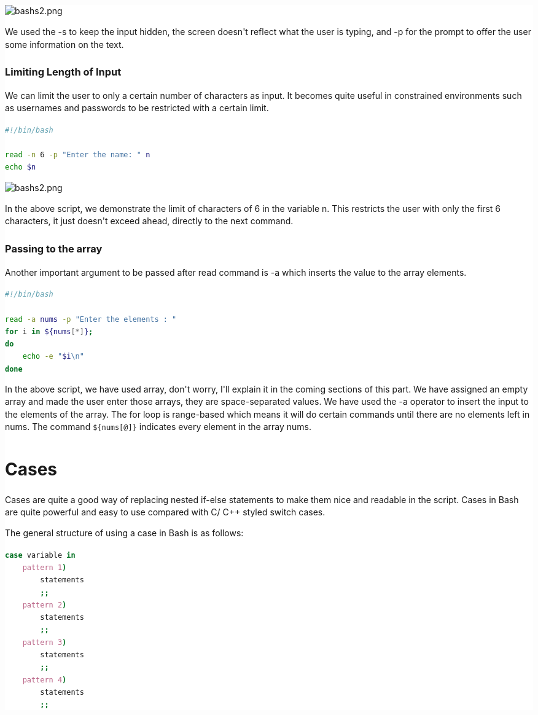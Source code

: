 ![bashs2.png](https://cdn.hashnode.com/res/hashnode/image/upload/v1625161571993/MkCadbyKW.png)


We used the -s to keep the input hidden, the screen doesn't reflect what the user is typing, and -p for the prompt to offer the user some information on the text. 

### Limiting Length of Input

We can limit the user to only a certain number of characters as input. It becomes quite useful in constrained environments such as usernames and passwords to be restricted with a certain limit. 

```bash
#!/bin/bash

read -n 6 -p "Enter the name: " n
echo $n
```

![bashs2.png](https://cdn.hashnode.com/res/hashnode/image/upload/v1625161752440/8xI5Lovxo.png)

In the above script, we demonstrate the limit of characters of 6 in the variable n. This restricts the user with only the first 6 characters, it just doesn't exceed ahead, directly to the next command.

### Passing to the array

Another important argument to be passed after read command is -a which inserts the value to the array elements.
 
```bash
#!/bin/bash

read -a nums -p "Enter the elements : " 
for i in ${nums[*]};
do 
	echo -e "$i\n"
done

```
In the above script, we have used array, don't worry, I'll explain it in the coming sections of this part. We have assigned an empty array and made the user enter those arrays, they are space-separated values. We have used the -a operator to insert the input to the elements of the array. The for loop is range-based which means it will do certain commands until there are no elements left in nums. The command `${nums[@]}` indicates every element in the array nums. 
  
# Cases

Cases are quite a good way of replacing nested if-else statements to make them nice and readable in the script.  Cases in Bash are quite powerful and easy to use compared with C/ C++ styled switch cases. 

The general structure of using a case in Bash is as follows:

```bash
case variable in
    pattern 1)
        statements
        ;;
    pattern 2)
        statements
        ;;
    pattern 3)
        statements
        ;;
    pattern 4)
        statements
        ;; 
```